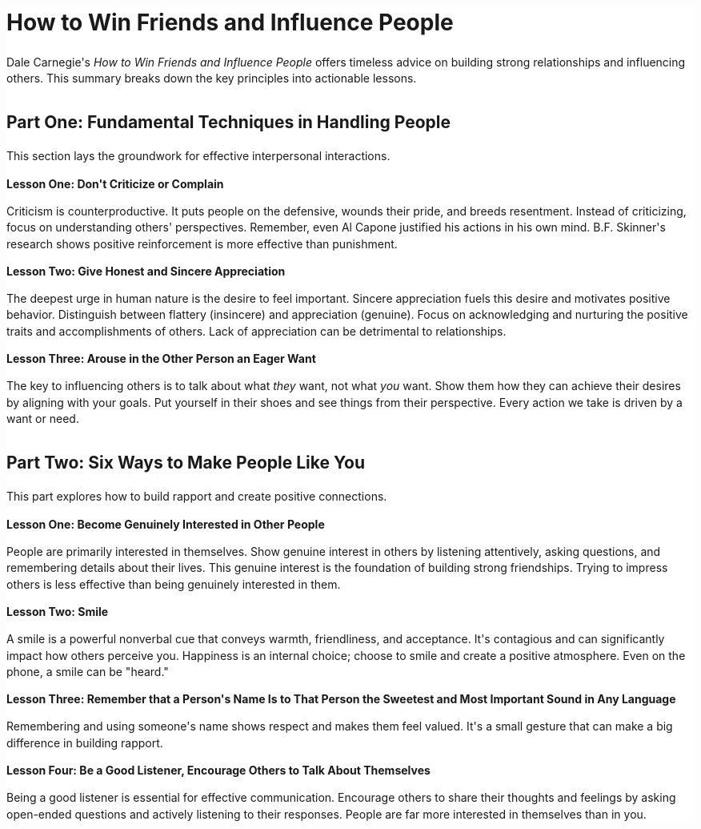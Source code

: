 # How to Win Friends and Influence People

Dale Carnegie's _How to Win Friends and Influence People_ offers timeless advice on building strong relationships and influencing others. This summary breaks down the key principles into actionable lessons.

## Part One: Fundamental Techniques in Handling People

This section lays the groundwork for effective interpersonal interactions.

**Lesson One: Don't Criticize or Complain**

Criticism is counterproductive. It puts people on the defensive, wounds their pride, and breeds resentment. Instead of criticizing, focus on understanding others' perspectives. Remember, even Al Capone justified his actions in his own mind. B.F. Skinner's research shows positive reinforcement is more effective than punishment.

**Lesson Two: Give Honest and Sincere Appreciation**

The deepest urge in human nature is the desire to feel important. Sincere appreciation fuels this desire and motivates positive behavior. Distinguish between flattery (insincere) and appreciation (genuine). Focus on acknowledging and nurturing the positive traits and accomplishments of others. Lack of appreciation can be detrimental to relationships.

**Lesson Three: Arouse in the Other Person an Eager Want**

The key to influencing others is to talk about what _they_ want, not what _you_ want. Show them how they can achieve their desires by aligning with your goals. Put yourself in their shoes and see things from their perspective. Every action we take is driven by a want or need.

## Part Two: Six Ways to Make People Like You

This part explores how to build rapport and create positive connections.

**Lesson One: Become Genuinely Interested in Other People**

People are primarily interested in themselves. Show genuine interest in others by listening attentively, asking questions, and remembering details about their lives. This genuine interest is the foundation of building strong friendships. Trying to impress others is less effective than being genuinely interested in them.

**Lesson Two: Smile**

A smile is a powerful nonverbal cue that conveys warmth, friendliness, and acceptance. It's contagious and can significantly impact how others perceive you. Happiness is an internal choice; choose to smile and create a positive atmosphere. Even on the phone, a smile can be "heard."

**Lesson Three: Remember that a Person's Name Is to That Person the Sweetest and Most Important Sound in Any Language**

Remembering and using someone's name shows respect and makes them feel valued. It's a small gesture that can make a big difference in building rapport.

**Lesson Four: Be a Good Listener, Encourage Others to Talk About Themselves**

Being a good listener is essential for effective communication. Encourage others to share their thoughts and feelings by asking open-ended questions and actively listening to their responses. People are far more interested in themselves than in you.
